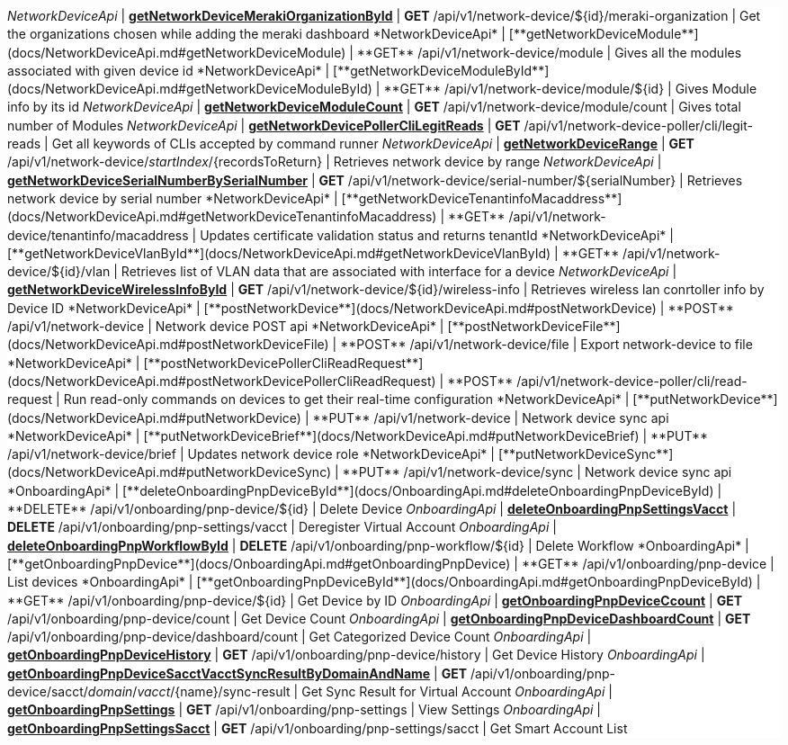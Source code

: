 *NetworkDeviceApi* | [**getNetworkDeviceMerakiOrganizationById**](docs/NetworkDeviceApi.md#getNetworkDeviceMerakiOrganizationById) | **GET** /api/v1/network-device/${id}/meraki-organization | Get the organizations chosen while adding the meraki dashboard
*NetworkDeviceApi* | [**getNetworkDeviceModule**](docs/NetworkDeviceApi.md#getNetworkDeviceModule) | **GET** /api/v1/network-device/module | Gives all the modules associated with given device id
*NetworkDeviceApi* | [**getNetworkDeviceModuleById**](docs/NetworkDeviceApi.md#getNetworkDeviceModuleById) | **GET** /api/v1/network-device/module/${id} | Gives Module info by its id
*NetworkDeviceApi* | [**getNetworkDeviceModuleCount**](docs/NetworkDeviceApi.md#getNetworkDeviceModuleCount) | **GET** /api/v1/network-device/module/count | Gives total number of Modules
*NetworkDeviceApi* | [**getNetworkDevicePollerCliLegitReads**](docs/NetworkDeviceApi.md#getNetworkDevicePollerCliLegitReads) | **GET** /api/v1/network-device-poller/cli/legit-reads | Get all keywords of CLIs accepted by command runner
*NetworkDeviceApi* | [**getNetworkDeviceRange**](docs/NetworkDeviceApi.md#getNetworkDeviceRange) | **GET** /api/v1/network-device/${startIndex}/${recordsToReturn} | Retrieves network device by range
*NetworkDeviceApi* | [**getNetworkDeviceSerialNumberBySerialNumber**](docs/NetworkDeviceApi.md#getNetworkDeviceSerialNumberBySerialNumber) | **GET** /api/v1/network-device/serial-number/${serialNumber} | Retrieves network device by serial number
*NetworkDeviceApi* | [**getNetworkDeviceTenantinfoMacaddress**](docs/NetworkDeviceApi.md#getNetworkDeviceTenantinfoMacaddress) | **GET** /api/v1/network-device/tenantinfo/macaddress | Updates certificate validation status and returns tenantId
*NetworkDeviceApi* | [**getNetworkDeviceVlanById**](docs/NetworkDeviceApi.md#getNetworkDeviceVlanById) | **GET** /api/v1/network-device/${id}/vlan | Retrieves list of VLAN data that are associated with interface for a device
*NetworkDeviceApi* | [**getNetworkDeviceWirelessInfoById**](docs/NetworkDeviceApi.md#getNetworkDeviceWirelessInfoById) | **GET** /api/v1/network-device/${id}/wireless-info | Retrieves wireless lan conrtoller info by Device ID
*NetworkDeviceApi* | [**postNetworkDevice**](docs/NetworkDeviceApi.md#postNetworkDevice) | **POST** /api/v1/network-device | Network device POST api
*NetworkDeviceApi* | [**postNetworkDeviceFile**](docs/NetworkDeviceApi.md#postNetworkDeviceFile) | **POST** /api/v1/network-device/file | Export network-device to file
*NetworkDeviceApi* | [**postNetworkDevicePollerCliReadRequest**](docs/NetworkDeviceApi.md#postNetworkDevicePollerCliReadRequest) | **POST** /api/v1/network-device-poller/cli/read-request | Run read-only commands on devices to get their real-time configuration
*NetworkDeviceApi* | [**putNetworkDevice**](docs/NetworkDeviceApi.md#putNetworkDevice) | **PUT** /api/v1/network-device | Network device sync api
*NetworkDeviceApi* | [**putNetworkDeviceBrief**](docs/NetworkDeviceApi.md#putNetworkDeviceBrief) | **PUT** /api/v1/network-device/brief | Updates network device role
*NetworkDeviceApi* | [**putNetworkDeviceSync**](docs/NetworkDeviceApi.md#putNetworkDeviceSync) | **PUT** /api/v1/network-device/sync | Network device sync api
*OnboardingApi* | [**deleteOnboardingPnpDeviceById**](docs/OnboardingApi.md#deleteOnboardingPnpDeviceById) | **DELETE** /api/v1/onboarding/pnp-device/${id} | Delete Device
*OnboardingApi* | [**deleteOnboardingPnpSettingsVacct**](docs/OnboardingApi.md#deleteOnboardingPnpSettingsVacct) | **DELETE** /api/v1/onboarding/pnp-settings/vacct | Deregister Virtual Account
*OnboardingApi* | [**deleteOnboardingPnpWorkflowById**](docs/OnboardingApi.md#deleteOnboardingPnpWorkflowById) | **DELETE** /api/v1/onboarding/pnp-workflow/${id} | Delete Workflow
*OnboardingApi* | [**getOnboardingPnpDevice**](docs/OnboardingApi.md#getOnboardingPnpDevice) | **GET** /api/v1/onboarding/pnp-device | List devices
*OnboardingApi* | [**getOnboardingPnpDeviceById**](docs/OnboardingApi.md#getOnboardingPnpDeviceById) | **GET** /api/v1/onboarding/pnp-device/${id} | Get Device by ID
*OnboardingApi* | [**getOnboardingPnpDeviceCcount**](docs/OnboardingApi.md#getOnboardingPnpDeviceCcount) | **GET** /api/v1/onboarding/pnp-device/count | Get Device Count
*OnboardingApi* | [**getOnboardingPnpDeviceDashboardCount**](docs/OnboardingApi.md#getOnboardingPnpDeviceDashboardCount) | **GET** /api/v1/onboarding/pnp-device/dashboard/count | Get Categorized Device Count
*OnboardingApi* | [**getOnboardingPnpDeviceHistory**](docs/OnboardingApi.md#getOnboardingPnpDeviceHistory) | **GET** /api/v1/onboarding/pnp-device/history | Get Device History
*OnboardingApi* | [**getOnboardingPnpDeviceSacctVacctSyncResultByDomainAndName**](docs/OnboardingApi.md#getOnboardingPnpDeviceSacctVacctSyncResultByDomainAndName) | **GET** /api/v1/onboarding/pnp-device/sacct/${domain}/vacct/${name}/sync-result | Get Sync Result for Virtual Account
*OnboardingApi* | [**getOnboardingPnpSettings**](docs/OnboardingApi.md#getOnboardingPnpSettings) | **GET** /api/v1/onboarding/pnp-settings | View Settings
*OnboardingApi* | [**getOnboardingPnpSettingsSacct**](docs/OnboardingApi.md#getOnboardingPnpSettingsSacct) | **GET** /api/v1/onboarding/pnp-settings/sacct | Get Smart Account List